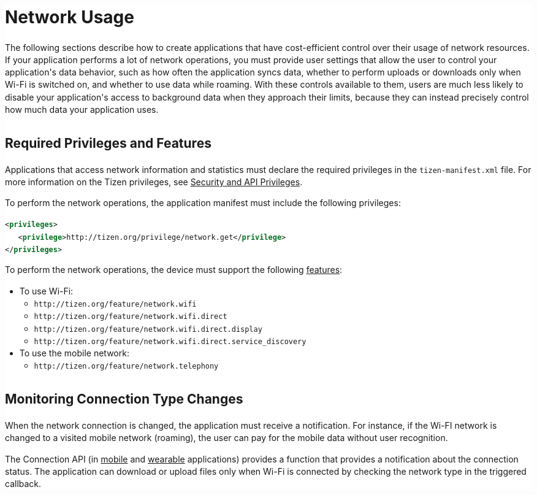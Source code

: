 
# Network Usage

The following sections describe how to create applications that have
cost-efficient control over their usage of network resources. If your
application performs a lot of network operations, you must provide user
settings that allow the user to control your application's data
behavior, such as how often the application syncs data, whether to
perform uploads or downloads only when Wi-Fi is switched on, and whether
to use data while roaming. With these controls available to them, users
are much less likely to disable your application's access to background
data when they approach their limits, because they can instead precisely
control how much data your application uses.

<a name="privilege"></a>
## Required Privileges and Features

Applications that access network information and statistics must declare
the required privileges in the `tizen-manifest.xml` file. For more
information on the Tizen privileges, see [Security and API
Privileges](../details/sec-privileges.md).

To perform the network operations, the application manifest must include
the following privileges:

```xml
<privileges>
   <privilege>http://tizen.org/privilege/network.get</privilege>
</privileges>
```

To perform the network operations, the device must support the following
[features](../details/app-filtering.md):

-   To use Wi-Fi:
    -   `http://tizen.org/feature/network.wifi`
    -   `http://tizen.org/feature/network.wifi.direct`
    -   `http://tizen.org/feature/network.wifi.direct.display`
    -   `http://tizen.org/feature/network.wifi.direct.service_discovery`
-   To use the mobile network:
    -   `http://tizen.org/feature/network.telephony`


<a name="type"></a>
## Monitoring Connection Type Changes


When the network connection is changed, the application must receive a
notification. For instance, if the Wi-FI network is changed to a visited
mobile network (roaming), the user can pay for the mobile data without
user recognition.

The Connection API (in
[mobile](../../../../org.tizen.native.mobile.apireference/group__CAPI__NETWORK__CONNECTION__MODULE.html)
and
[wearable](../../../../org.tizen.native.wearable.apireference/group__CAPI__NETWORK__CONNECTION__MODULE.html)
applications) provides a function that provides a notification about the
connection status. The application can download or upload files only
when Wi-Fi is connected by checking the network type in the triggered
callback.
